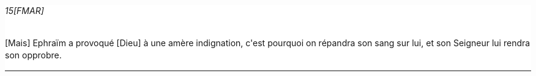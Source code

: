 ###### 15[FMAR]
[Mais] Ephraïm a provoqué [Dieu] à une amère indignation, c'est pourquoi on répandra son sang sur lui, et son Seigneur lui rendra son opprobre.

---
